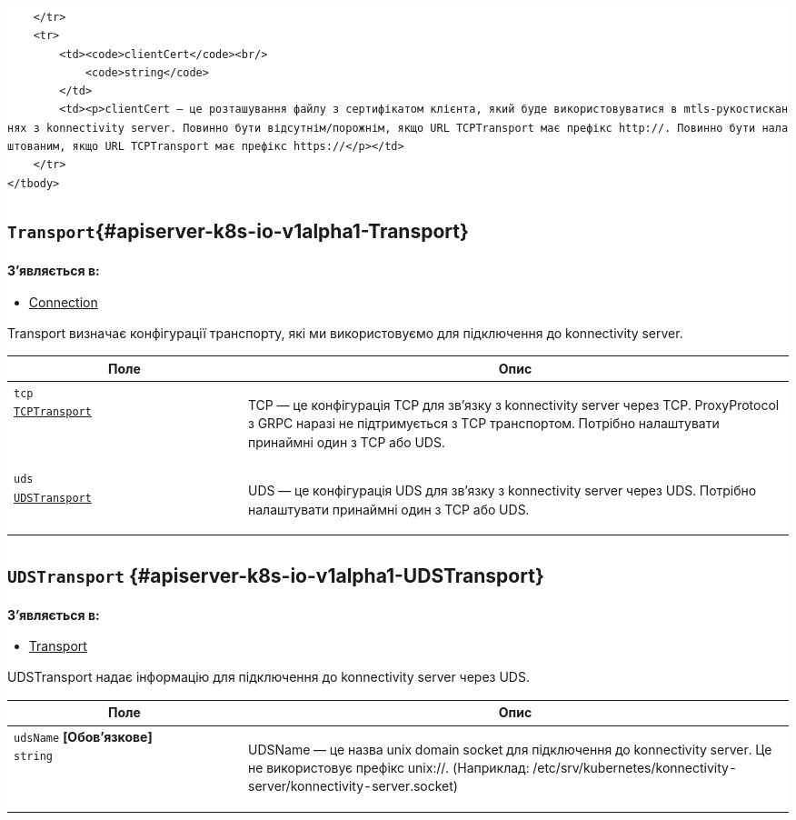         </tr>
        <tr>
            <td><code>clientCert</code><br/>
                <code>string</code>
            </td>
            <td><p>clientCert — це розташування файлу з сертифікатом клієнта, який буде використовуватися в mtls-рукостисканнях з konnectivity server. Повинно бути відсутнім/порожнім, якщо URL TCPTransport має префікс http://. Повинно бути налаштованим, якщо URL TCPTransport має префікс https://</p></td>
        </tr>
    </tbody>
</table>

## `Transport`{#apiserver-k8s-io-v1alpha1-Transport}
    
**Зʼявляється в:**

- [Connection](#apiserver-k8s-io-v1alpha1-Connection)

Transport визначає конфігурації транспорту, які ми використовуємо для підключення до konnectivity server.


<table class="table">
    <thead><tr><th width="30%">Поле</th><th>Опис</th></tr></thead>
    <tbody>
        <tr>
            <td><code>tcp</code><br/>
                <a href="#apiserver-k8s-io-v1alpha1-TCPTransport"><code>TCPTransport</code></a>
            </td>
            <td><p>TCP — це конфігурація TCP для звʼязку з konnectivity server через TCP. ProxyProtocol з GRPC наразі не підтримується з TCP транспортом. Потрібно налаштувати принаймні один з TCP або UDS.</p></td>
        </tr>
        <tr>
            <td><code>uds</code><br/>
                <a href="#apiserver-k8s-io-v1alpha1-UDSTransport"><code>UDSTransport</code></a>
            </td>
            <td><p>UDS — це конфігурація UDS для звʼязку з konnectivity server через UDS. Потрібно налаштувати принаймні один з TCP або UDS.</p></td>
        </tr>
    </tbody>
</table>

## `UDSTransport` {#apiserver-k8s-io-v1alpha1-UDSTransport}
    

**Зʼявляється в:**

- [Transport](#apiserver-k8s-io-v1alpha1-Transport)


UDSTransport надає інформацію для підключення до konnectivity server через UDS.

<table class="table">
    <thead><tr><th width="30%">Поле</th><th>Опис</th></tr></thead>
    <tbody>
        <tr>
            <td><code>udsName</code> <b>[Обовʼязкове]</b><br/>
                <code>string</code>
            </td>
            <td><p>UDSName — це назва unix domain socket для підключення до konnectivity server. Це не використовує префікс unix://. (Наприклад: /etc/srv/kubernetes/konnectivity-server/konnectivity-server.socket)</p></td>
        </tr>
    </tbody>
</table>
